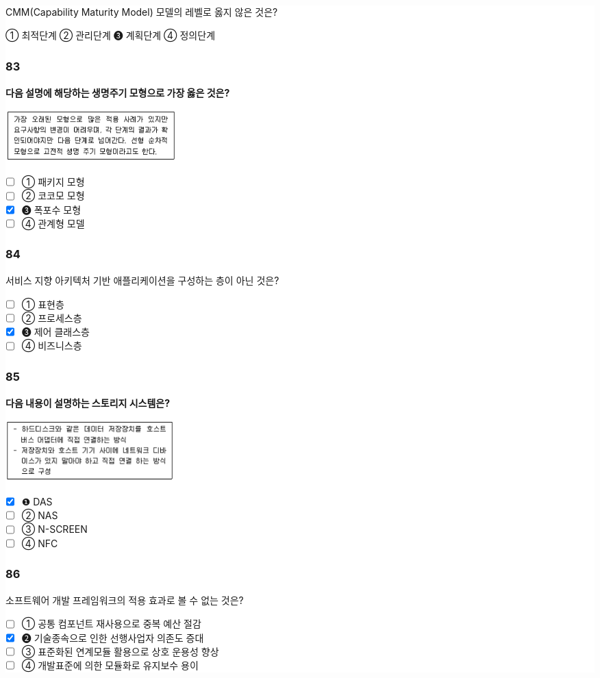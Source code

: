  CMM(Capability Maturity Model) 모델의 레벨로 옳지 않은 것은?   

① 최적단계 ② 관리단계   ❸ 계획단계 ④ 정의단계

### 83

**다음 설명에 해당하는 생명주기 모형으로 가장 옳은 것은?**

<img src="/../images/2024-03-03-20200926/image-20240303235449586.png" alt="image-20240303235449586" style="zoom:80%;" />

- [ ] ① 패키지 모형 
- [ ] ② 코코모 모형   
- [x] ❸ 폭포수 모형 
- [ ] ④ 관계형 모델

### 84

 서비스 지향 아키텍처 기반 애플리케이션을 구성하는 층이 아닌 것은?   

- [ ] ① 표현층 
- [ ] ② 프로세스층   
- [x] ❸ 제어 클래스층 
- [ ] ④ 비즈니스층

### 85

**다음 내용이 설명하는 스토리지 시스템은?**

<img src="/../images/2024-03-03-20200926/image-20240303235541705.png" alt="image-20240303235541705" style="zoom:80%;" />

- [x] ❶ DAS 
- [ ] ② NAS   
- [ ] ③ N-SCREEN 
- [ ] ④ NFC

### 86

소프트웨어 개발 프레임워크의 적용 효과로 볼 수 없는 것은?   

- [ ] ① 공통 컴포넌트 재사용으로 중복 예산 절감   
- [x] ❷ 기술종속으로 인한 선행사업자 의존도 증대   
- [ ] ③ 표준화된 연계모듈 활용으로 상호 운용성 향상 
- [ ] ④ 개발표준에 의한 모듈화로 유지보수 용이

